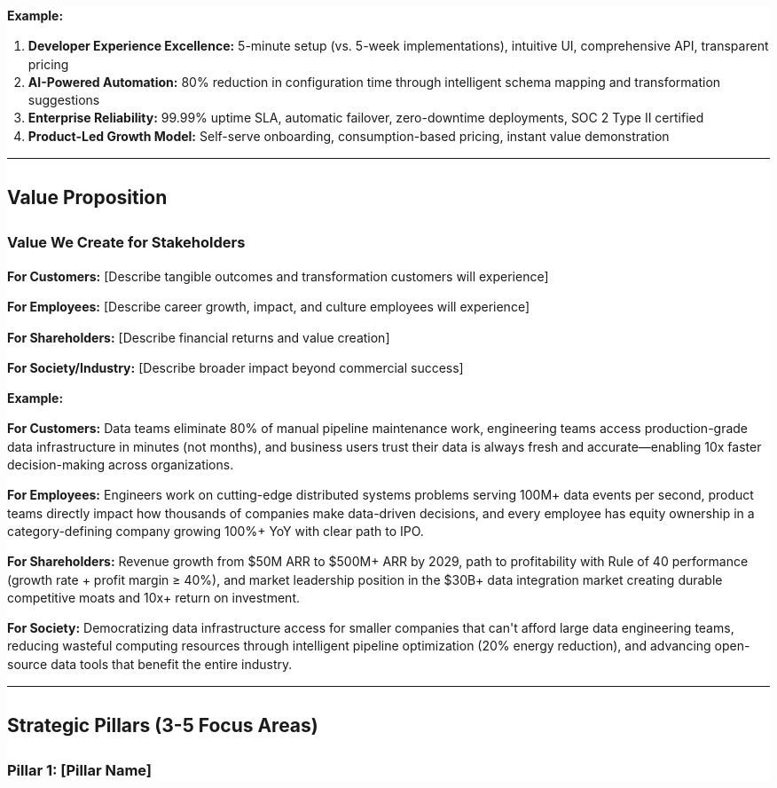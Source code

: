 **Example:**
1. **Developer Experience Excellence:** 5-minute setup (vs. 5-week implementations), intuitive UI, comprehensive API, transparent pricing
2. **AI-Powered Automation:** 80% reduction in configuration time through intelligent schema mapping and transformation suggestions
3. **Enterprise Reliability:** 99.99% uptime SLA, automatic failover, zero-downtime deployments, SOC 2 Type II certified
4. **Product-Led Growth Model:** Self-serve onboarding, consumption-based pricing, instant value demonstration

---

## Value Proposition

### Value We Create for Stakeholders

**For Customers:**
[Describe tangible outcomes and transformation customers will experience]

**For Employees:**
[Describe career growth, impact, and culture employees will experience]

**For Shareholders:**
[Describe financial returns and value creation]

**For Society/Industry:**
[Describe broader impact beyond commercial success]

**Example:**

**For Customers:**
Data teams eliminate 80% of manual pipeline maintenance work, engineering teams access production-grade data infrastructure in minutes (not months), and business users trust their data is always fresh and accurate—enabling 10x faster decision-making across organizations.

**For Employees:**
Engineers work on cutting-edge distributed systems problems serving 100M+ data events per second, product teams directly impact how thousands of companies make data-driven decisions, and every employee has equity ownership in a category-defining company growing 100%+ YoY with clear path to IPO.

**For Shareholders:**
Revenue growth from $50M ARR to $500M+ ARR by 2029, path to profitability with Rule of 40 performance (growth rate + profit margin ≥ 40%), and market leadership position in the $30B+ data integration market creating durable competitive moats and 10x+ return on investment.

**For Society:**
Democratizing data infrastructure access for smaller companies that can't afford large data engineering teams, reducing wasteful computing resources through intelligent pipeline optimization (20% energy reduction), and advancing open-source data tools that benefit the entire industry.

---

## Strategic Pillars (3-5 Focus Areas)

### Pillar 1: [Pillar Name]
